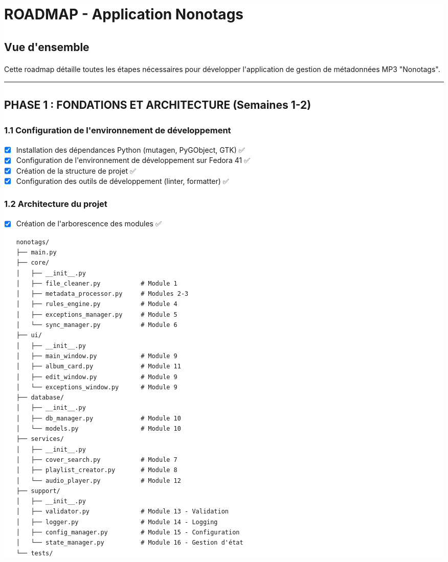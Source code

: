 # ROADMAP - Application Nonotags

## Vue d'ensemble
Cette roadmap détaille toutes les étapes nécessaires pour développer l'application de gestion de métadonnées MP3 "Nonotags".

---

## PHASE 1 : FONDATIONS ET ARCHITECTURE (Semaines 1-2)

### 1.1 Configuration de l'environnement de développement
- [x] Installation des dépendances Python (mutagen, PyGObject, GTK) ✅
- [x] Configuration de l'environnement de développement sur Fedora 41 ✅
- [x] Création de la structure de projet ✅
- [x] Configuration des outils de développement (linter, formatter) ✅

### 1.2 Architecture du projet
- [x] Création de l'arborescence des modules ✅
  ```
  nonotags/
  ├── main.py
  ├── core/
  │   ├── __init__.py
  │   ├── file_cleaner.py           # Module 1
  │   ├── metadata_processor.py     # Modules 2-3
  │   ├── rules_engine.py           # Module 4
  │   ├── exceptions_manager.py     # Module 5
  │   └── sync_manager.py           # Module 6
  ├── ui/
  │   ├── __init__.py
  │   ├── main_window.py            # Module 9
  │   ├── album_card.py             # Module 11
  │   ├── edit_window.py            # Module 9
  │   └── exceptions_window.py      # Module 9
  ├── database/
  │   ├── __init__.py
  │   ├── db_manager.py             # Module 10
  │   └── models.py                 # Module 10
  ├── services/
  │   ├── __init__.py
  │   ├── cover_search.py           # Module 7
  │   ├── playlist_creator.py       # Module 8
  │   └── audio_player.py           # Module 12
  ├── support/
  │   ├── __init__.py
  │   ├── validator.py              # Module 13 - Validation
  │   ├── logger.py                 # Module 14 - Logging
  │   ├── config_manager.py         # Module 15 - Configuration
  │   └── state_manager.py          # Module 16 - Gestion d'état
  └── tests/
  ```
